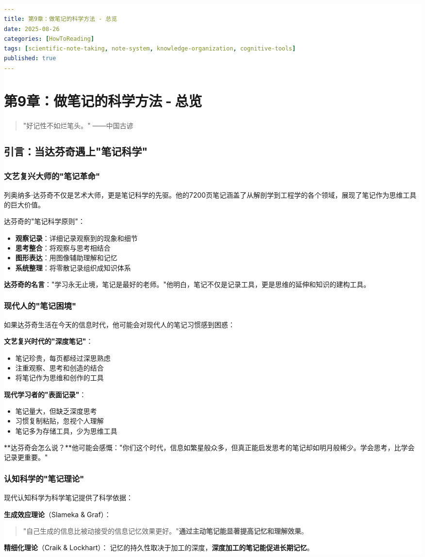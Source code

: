 ```yaml
---
title: 第9章：做笔记的科学方法 - 总览
date: 2025-08-26
categories: [HowToReading]
tags: [scientific-note-taking, note-system, knowledge-organization, cognitive-tools]
published: true
---
```


# 第9章：做笔记的科学方法 - 总览

> "好记性不如烂笔头。" ——中国古谚

## 引言：当达芬奇遇上"笔记科学"

### 文艺复兴大师的"笔记革命"

列奥纳多·达芬奇不仅是艺术大师，更是笔记科学的先驱。他的7200页笔记涵盖了从解剖学到工程学的各个领域，展现了笔记作为思维工具的巨大价值。

达芬奇的"笔记科学原则"：
- **观察记录**：详细记录观察到的现象和细节
- **思考整合**：将观察与思考相结合
- **图形表达**：用图像辅助理解和记忆
- **系统整理**：将零散记录组织成知识体系

**达芬奇的名言**："学习永无止境，笔记是最好的老师。"他明白，笔记不仅是记录工具，更是思维的延伸和知识的建构工具。

### 现代人的"笔记困境"

如果达芬奇生活在今天的信息时代，他可能会对现代人的笔记习惯感到困惑：

**文艺复兴时代的"深度笔记"**：
- 笔记珍贵，每页都经过深思熟虑
- 注重观察、思考和创造的结合
- 将笔记作为思维和创作的工具

**现代学习者的"表面记录"**：
- 笔记量大，但缺乏深度思考
- 习惯复制粘贴，忽视个人理解
- 笔记多为存储工具，少为思维工具

**达芬奇会怎么说？**他可能会感慨："你们这个时代，信息如繁星般众多，但真正能启发思考的笔记却如明月般稀少。学会思考，比学会记录更重要。"

### 认知科学的"笔记理论"

现代认知科学为科学笔记提供了科学依据：

**生成效应理论**（Slameka & Graf）：
> "自己生成的信息比被动接受的信息记忆效果更好。"**通过主动笔记能显著提高记忆和理解效果**。

**精细化理论**（Craik & Lockhart）：
记忆的持久性取决于加工的深度，**深度加工的笔记能促进长期记忆**。
